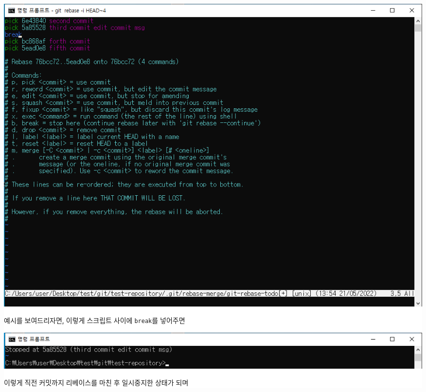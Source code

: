 ![image25](./image/rebase/image25.png)

예시를 보여드리자면, 이렇게 스크립트 사이에 `break`를 넣어주면

![image26](./image/rebase/image26.png)

이렇게 직전 커밋까지 리베이스를 마친 후 일시중지한 상태가 되며
